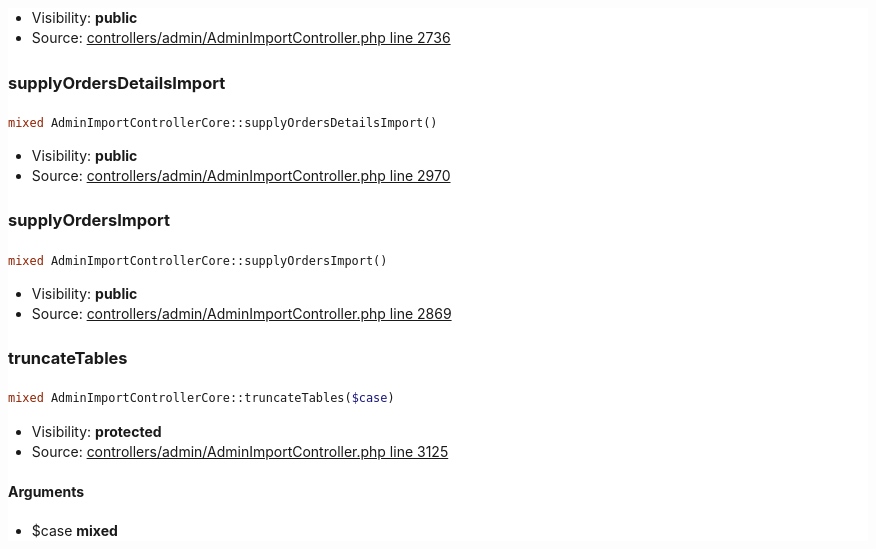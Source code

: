 



* Visibility: **public**
* Source: [controllers/admin/AdminImportController.php line 2736](https://github.com/PrestaShop/PrestaShop/blob/1.6.0.8/controllers/admin/AdminImportController.php#L2736)




### <a name="method-supplyOrdersDetailsImport"></a>supplyOrdersDetailsImport

```php
mixed AdminImportControllerCore::supplyOrdersDetailsImport()
```





* Visibility: **public**
* Source: [controllers/admin/AdminImportController.php line 2970](https://github.com/PrestaShop/PrestaShop/blob/1.6.0.8/controllers/admin/AdminImportController.php#L2970)




### <a name="method-supplyOrdersImport"></a>supplyOrdersImport

```php
mixed AdminImportControllerCore::supplyOrdersImport()
```





* Visibility: **public**
* Source: [controllers/admin/AdminImportController.php line 2869](https://github.com/PrestaShop/PrestaShop/blob/1.6.0.8/controllers/admin/AdminImportController.php#L2869)




### <a name="method-truncateTables"></a>truncateTables

```php
mixed AdminImportControllerCore::truncateTables($case)
```





* Visibility: **protected**
* Source: [controllers/admin/AdminImportController.php line 3125](https://github.com/PrestaShop/PrestaShop/blob/1.6.0.8/controllers/admin/AdminImportController.php#L3125)


#### Arguments
* $case **mixed**


